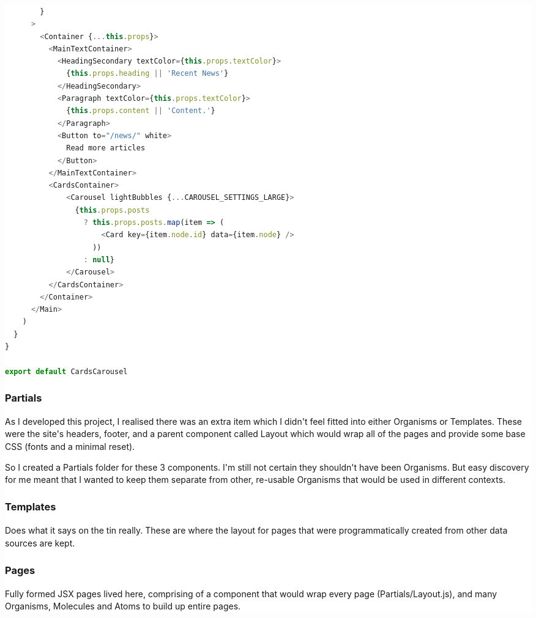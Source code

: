 ```js
        }
      >
        <Container {...this.props}>
          <MainTextContainer>
            <HeadingSecondary textColor={this.props.textColor}>
              {this.props.heading || 'Recent News'}
            </HeadingSecondary>
            <Paragraph textColor={this.props.textColor}>
              {this.props.content || 'Content.'}
            </Paragraph>
            <Button to="/news/" white>
              Read more articles
            </Button>
          </MainTextContainer>
          <CardsContainer>
              <Carousel lightBubbles {...CAROUSEL_SETTINGS_LARGE}>
                {this.props.posts
                  ? this.props.posts.map(item => (
                      <Card key={item.node.id} data={item.node} />
                    ))
                  : null}
              </Carousel>
          </CardsContainer>
        </Container>
      </Main>
    )
  }
}

export default CardsCarousel
```

### Partials

As I developed this project, I realised there was an extra item which I didn't feel fitted into either Organisms or Templates. These were the site's headers, footer, and a parent component called Layout which would wrap all of the pages and provide some base CSS (fonts and a minimal reset).

So I created a Partials folder for these 3 components. I'm still not certain they shouldn't have been Organisms. But easy discovery for me meant that I wanted to keep them separate from other, re-usable Organisms that would be used in different contexts.

### Templates

Does what it says on the tin really. These are where the layout for pages that were programmatically created from other data sources are kept.

### Pages

Fully formed JSX pages lived here, comprising of a component that would wrap every page (Partials/Layout.js), and many Organisms, Molecules and Atoms to build up entire pages.

